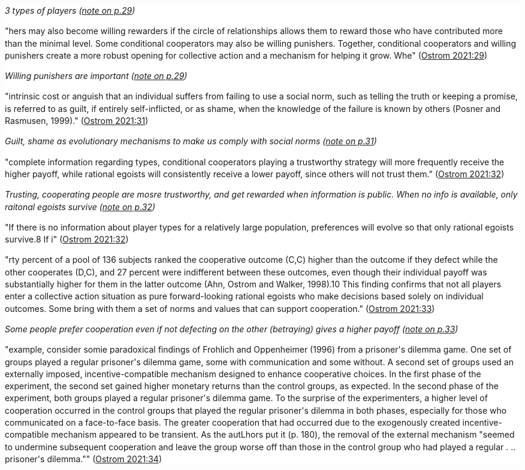 *3 types of players ([note on p.29](zotero://open-pdf/library/items/TANPANQX?page=7))*

  

"hers may also become willing rewarders if the circle of relationships allows them to reward those who have contributed more than the minimal level. Some conditional cooperators may also be willing punishers. Together, conditional cooperators and willing punishers create a more robust opening for collective action and a mechanism for helping it grow. Whe" ([Ostrom 2021:29](zotero://open-pdf/library/items/TANPANQX?page=7))

*Willing punishers are important ([note on p.29](zotero://open-pdf/library/items/TANPANQX?page=7))*

  

"intrinsic cost or anguish that an individual suffers from failing to use a social norm, such as telling the truth or keeping a promise, is referred to as guilt, if entirely self-inflicted, or as shame, when the knowledge of the failure is known by others (Posner and Rasmusen, 1999)." ([Ostrom 2021:31](zotero://open-pdf/library/items/TANPANQX?page=9))

*Guilt, shame as evolutionary mechanisms to make us comply with social norms ([note on p.31](zotero://open-pdf/library/items/TANPANQX?page=9))*

  

"complete information regarding types, conditional cooperators playing a trustworthy strategy will more frequently receive the higher payoff, while rational egoists will consistently receive a lower payoff, since others will not trust them." ([Ostrom 2021:32](zotero://open-pdf/library/items/TANPANQX?page=10))

*Trusting, cooperating people are mosre trustworthy, and get rewarded when information is public. When no info is available, only raitonal egoists survive ([note on p.32](zotero://open-pdf/library/items/TANPANQX?page=10))*

  

"If there is no information about player types for a relatively large population, preferences will evolve so that only rational egoists survive.8 If i" ([Ostrom 2021:32](zotero://open-pdf/library/items/TANPANQX?page=10))

"rty percent of a pool of 136 subjects ranked the cooperative outcome (C,C) higher than the outcome if they defect while the other cooperates (D,C), and 27 percent were indifferent between these outcomes, even though their individual payoff was substantially higher for them in the latter outcome (Ahn, Ostrom and Walker, 1998).10 This finding confirms that not all players enter a collective action situation as pure forward-looking rational egoists who make decisions based solely on individual outcomes. Some bring with them a set of norms and values that can support cooperation." ([Ostrom 2021:33](zotero://open-pdf/library/items/TANPANQX?page=11))

*Some people prefer cooperation even if not defecting on the other (betraying) gives a higher payoff ([note on p.33](zotero://open-pdf/library/items/TANPANQX?page=11))*

  

"example, consider somie paradoxical findings of Frohlich and Oppenheimer (1996) from a prisoner's dilemma game. One set of groups played a regular prisoner's dilemma game, some with communication and some without. A second set of groups used an externally imposed, incentive-compatible mechanism designed to enhance cooperative choices. In the first phase of the experiment, the second set gained higher monetary returns than the control groups, as expected. In the second phase of the experiment, both groups played a regular prisoner's dilemma game. To the surprise of the experimenters, a higher level of cooperation occurred in the control groups that played the regular prisoner's dilemma in both phases, especially for those who communicated on a face-to-face basis. The greater cooperation that had occurred due to the exogenously created incentive-compatible mechanism appeared to be transient. As the autLhors put it (p. 180), the removal of the external mechanism "seemed to undermine subsequent cooperation and leave the group worse off than those in the control group who had played a regular . .. prisoner's dilemma."" ([Ostrom 2021:34](zotero://open-pdf/library/items/TANPANQX?page=12))
